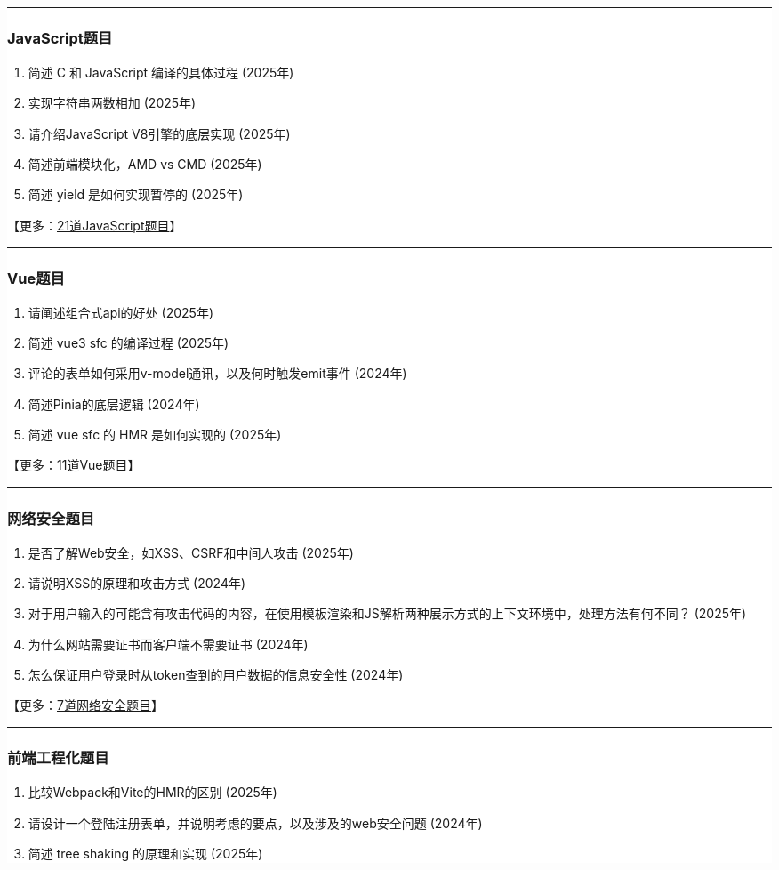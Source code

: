 
---

### JavaScript题目

1. 简述 C 和 JavaScript 编译的具体过程 (2025年) 

2. 实现字符串两数相加 (2025年) 

3. 请介绍JavaScript V8引擎的底层实现 (2025年) 

4. 简述前端模块化，AMD vs CMD (2025年) 

5. 简述 yield 是如何实现暂停的 (2025年) 

【更多：[21道JavaScript题目](https://www.bagujing.com/companies)】


---

### Vue题目

1. 请阐述组合式api的好处 (2025年) 

2. 简述 vue3 sfc 的编译过程 (2025年) 

3. 评论的表单如何采用v-model通讯，以及何时触发emit事件 (2024年) 

4. 简述Pinia的底层逻辑 (2024年) 

5. 简述 vue sfc 的 HMR 是如何实现的 (2025年) 

【更多：[11道Vue题目](https://www.bagujing.com/companies)】


---

### 网络安全题目

1. 是否了解Web安全，如XSS、CSRF和中间人攻击 (2025年) 

2. 请说明XSS的原理和攻击方式 (2024年) 

3. 对于用户输入的可能含有攻击代码的内容，在使用模板渲染和JS解析两种展示方式的上下文环境中，处理方法有何不同？ (2025年) 

4. 为什么网站需要证书而客户端不需要证书 (2024年) 

5. 怎么保证用户登录时从token查到的用户数据的信息安全性 (2024年) 

【更多：[7道网络安全题目](https://www.bagujing.com/companies)】


---

### 前端工程化题目

1. 比较Webpack和Vite的HMR的区别 (2025年) 

2. 请设计一个登陆注册表单，并说明考虑的要点，以及涉及的web安全问题 (2024年) 

3. 简述 tree shaking 的原理和实现 (2025年) 
